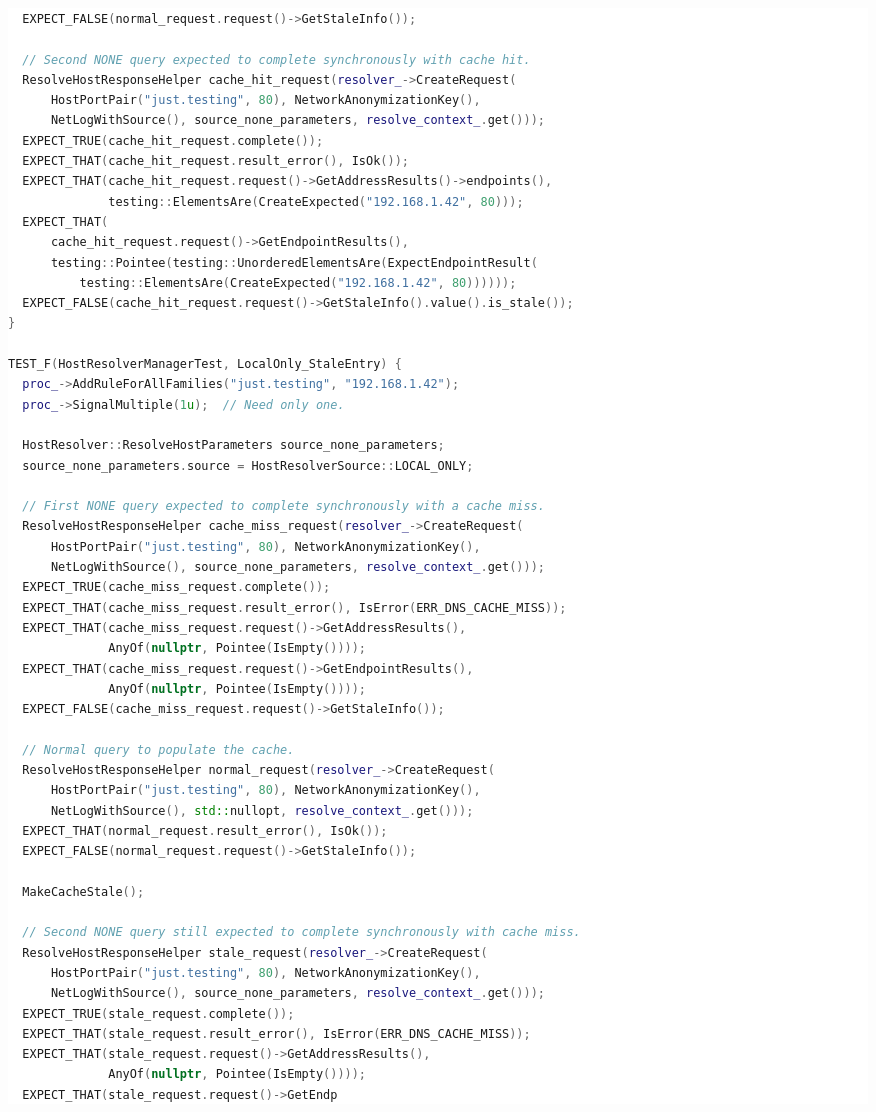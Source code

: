 ```cpp
  EXPECT_FALSE(normal_request.request()->GetStaleInfo());

  // Second NONE query expected to complete synchronously with cache hit.
  ResolveHostResponseHelper cache_hit_request(resolver_->CreateRequest(
      HostPortPair("just.testing", 80), NetworkAnonymizationKey(),
      NetLogWithSource(), source_none_parameters, resolve_context_.get()));
  EXPECT_TRUE(cache_hit_request.complete());
  EXPECT_THAT(cache_hit_request.result_error(), IsOk());
  EXPECT_THAT(cache_hit_request.request()->GetAddressResults()->endpoints(),
              testing::ElementsAre(CreateExpected("192.168.1.42", 80)));
  EXPECT_THAT(
      cache_hit_request.request()->GetEndpointResults(),
      testing::Pointee(testing::UnorderedElementsAre(ExpectEndpointResult(
          testing::ElementsAre(CreateExpected("192.168.1.42", 80))))));
  EXPECT_FALSE(cache_hit_request.request()->GetStaleInfo().value().is_stale());
}

TEST_F(HostResolverManagerTest, LocalOnly_StaleEntry) {
  proc_->AddRuleForAllFamilies("just.testing", "192.168.1.42");
  proc_->SignalMultiple(1u);  // Need only one.

  HostResolver::ResolveHostParameters source_none_parameters;
  source_none_parameters.source = HostResolverSource::LOCAL_ONLY;

  // First NONE query expected to complete synchronously with a cache miss.
  ResolveHostResponseHelper cache_miss_request(resolver_->CreateRequest(
      HostPortPair("just.testing", 80), NetworkAnonymizationKey(),
      NetLogWithSource(), source_none_parameters, resolve_context_.get()));
  EXPECT_TRUE(cache_miss_request.complete());
  EXPECT_THAT(cache_miss_request.result_error(), IsError(ERR_DNS_CACHE_MISS));
  EXPECT_THAT(cache_miss_request.request()->GetAddressResults(),
              AnyOf(nullptr, Pointee(IsEmpty())));
  EXPECT_THAT(cache_miss_request.request()->GetEndpointResults(),
              AnyOf(nullptr, Pointee(IsEmpty())));
  EXPECT_FALSE(cache_miss_request.request()->GetStaleInfo());

  // Normal query to populate the cache.
  ResolveHostResponseHelper normal_request(resolver_->CreateRequest(
      HostPortPair("just.testing", 80), NetworkAnonymizationKey(),
      NetLogWithSource(), std::nullopt, resolve_context_.get()));
  EXPECT_THAT(normal_request.result_error(), IsOk());
  EXPECT_FALSE(normal_request.request()->GetStaleInfo());

  MakeCacheStale();

  // Second NONE query still expected to complete synchronously with cache miss.
  ResolveHostResponseHelper stale_request(resolver_->CreateRequest(
      HostPortPair("just.testing", 80), NetworkAnonymizationKey(),
      NetLogWithSource(), source_none_parameters, resolve_context_.get()));
  EXPECT_TRUE(stale_request.complete());
  EXPECT_THAT(stale_request.result_error(), IsError(ERR_DNS_CACHE_MISS));
  EXPECT_THAT(stale_request.request()->GetAddressResults(),
              AnyOf(nullptr, Pointee(IsEmpty())));
  EXPECT_THAT(stale_request.request()->GetEndp
```
